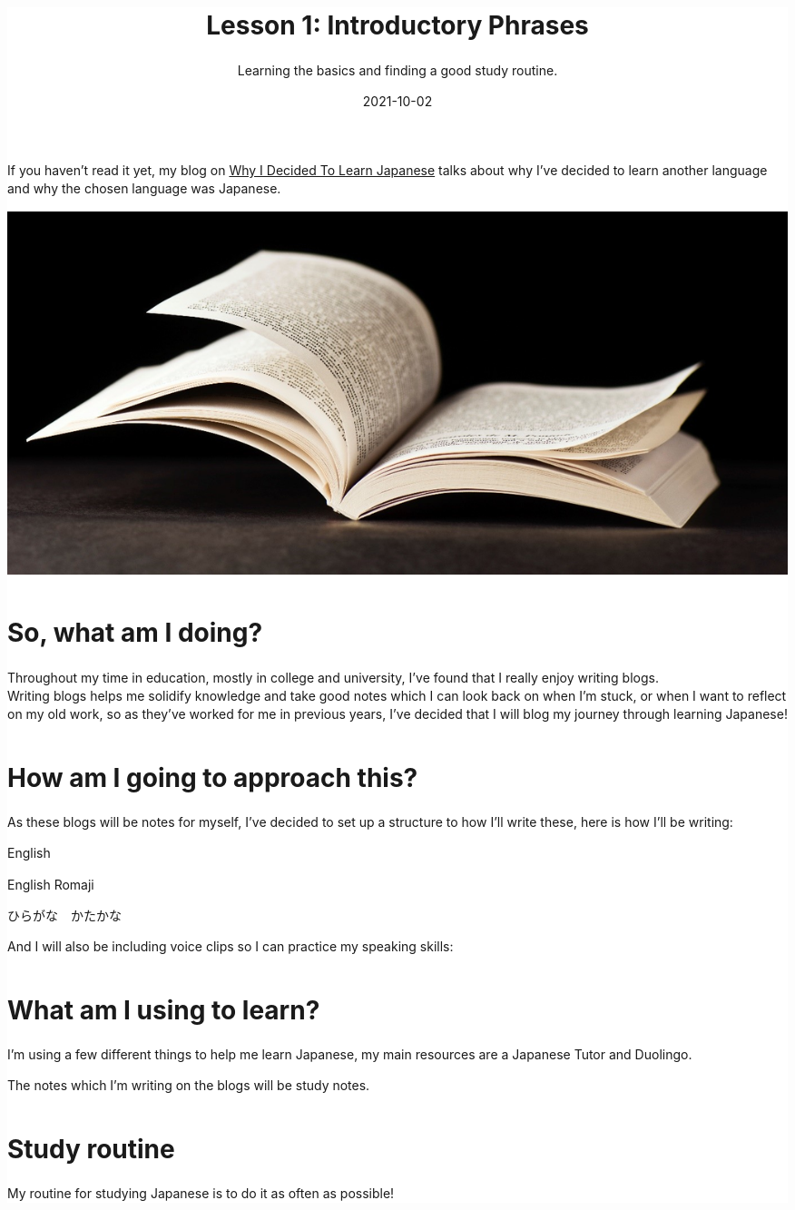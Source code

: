 ﻿---
layout: page
title:  "Lesson 1: Introductory Phrases"
subtitle: "Learning the basics and finding a good study routine."
date:   2021-10-02
categories: ["japanese"]
---
<p>If you haven&rsquo;t read it yet, my blog on <a href="/japanese/2021/10/24/why-i-decided-to-learn-japanese.html" target="_blank">Why I Decided To Learn Japanese</a> talks about why I&rsquo;ve decided to learn another language and why the chosen language was Japanese.</p>
<img src="/assets/img/posts/my-first-japanese-lesson/book.jpg" style="object-fit: cover; height: 400px; width: 100%; object-position: 50% 100%">
<h1>So, what am I doing?</h1>
<p>Throughout my time in education, mostly in college and university, I&rsquo;ve found that I really enjoy writing blogs.<br />Writing blogs helps me solidify knowledge and take good notes which I can look back on when I&rsquo;m stuck, or when I want to reflect on my old work, so as they&rsquo;ve worked for me in previous years, I&rsquo;ve decided that I will blog my journey through learning Japanese!</p>
<h1>How am I going to approach this?</h1>
<p>As these blogs will be notes for myself, I&rsquo;ve decided to set up a structure to how I&rsquo;ll write these, here is how I&rsquo;ll be writing:</p>
<p class="english">English</p>
<p class="english-romaji">English Romaji</p>
<p class="written-japanese">ひらがな　かたかな</p>
<p>And I will also be including voice clips so I can practice my speaking skills:</p>
<audio controls style="width:100%">
  <source src="/assets/audio/my-first-few-japanese-lessons/Totemo-genki-desu.mp3" type="audio/mp3">
Your browser does not support the audio element.
</audio>
<h1>What am I using to learn?</h1>
<p>I&rsquo;m using a few different things to help me learn Japanese, my main resources are a Japanese Tutor and Duolingo.</p>
<p>The notes which I&rsquo;m writing on the blogs will be study notes.</p>
<h1>Study routine</h1>
<p>My routine for studying Japanese is to do it as often as possible!</p>